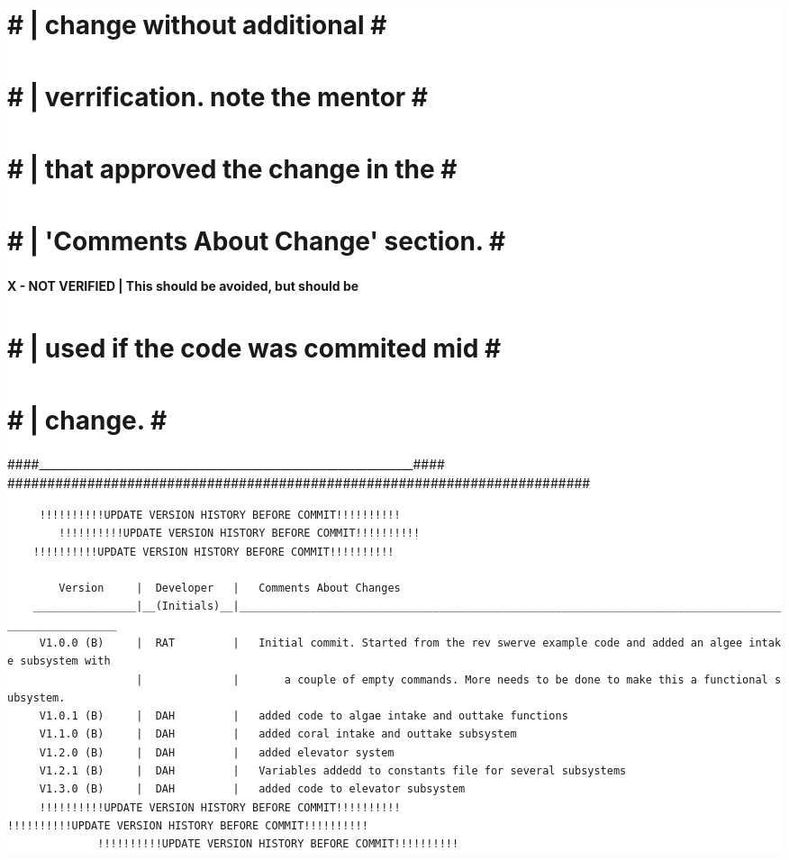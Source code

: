 #  #                      |     change without additional            #  #
#  #                      |     verrification. note the mentor       #  #
#  #                      |     that approved the change in the      #  #
#  #                      |     'Comments About Change' section.     #  #
####  X - NOT VERIFIED    | This should be avoided, but should be    ####
#  #                      |     used if the code was commited mid    #  #
#  #                      |     change.                              #  #
####_________________________________________________________________####
#########################################################################





         !!!!!!!!!!UPDATE VERSION HISTORY BEFORE COMMIT!!!!!!!!!!
            !!!!!!!!!!UPDATE VERSION HISTORY BEFORE COMMIT!!!!!!!!!!
        !!!!!!!!!!UPDATE VERSION HISTORY BEFORE COMMIT!!!!!!!!!!

            Version     |  Developer   |   Comments About Changes
        ________________|__(Initials)__|_____________________________________________________________________________________________________
         V1.0.0 (B)     |  RAT         |   Initial commit. Started from the rev swerve example code and added an algee intake subsystem with
                        |              |       a couple of empty commands. More needs to be done to make this a functional subsystem.
         V1.0.1 (B)     |  DAH         |   added code to algae intake and outtake functions
         V1.1.0 (B)     |  DAH         |   added coral intake and outtake subsystem
         V1.2.0 (B)     |  DAH         |   added elevator system
         V1.2.1 (B)     |  DAH         |   Variables addedd to constants file for several subsystems
         V1.3.0 (B)     |  DAH         |   added code to elevator subsystem
         !!!!!!!!!!UPDATE VERSION HISTORY BEFORE COMMIT!!!!!!!!!!
    !!!!!!!!!!UPDATE VERSION HISTORY BEFORE COMMIT!!!!!!!!!!
                  !!!!!!!!!!UPDATE VERSION HISTORY BEFORE COMMIT!!!!!!!!!!

